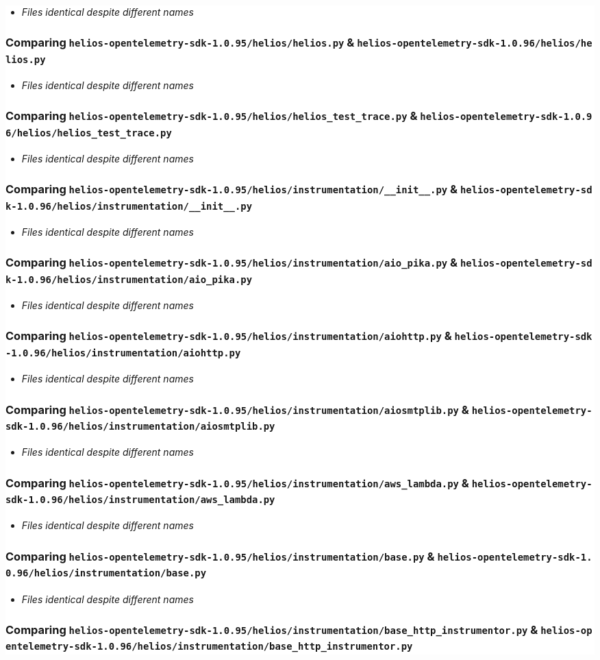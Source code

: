  * *Files identical despite different names*

### Comparing `helios-opentelemetry-sdk-1.0.95/helios/helios.py` & `helios-opentelemetry-sdk-1.0.96/helios/helios.py`

 * *Files identical despite different names*

### Comparing `helios-opentelemetry-sdk-1.0.95/helios/helios_test_trace.py` & `helios-opentelemetry-sdk-1.0.96/helios/helios_test_trace.py`

 * *Files identical despite different names*

### Comparing `helios-opentelemetry-sdk-1.0.95/helios/instrumentation/__init__.py` & `helios-opentelemetry-sdk-1.0.96/helios/instrumentation/__init__.py`

 * *Files identical despite different names*

### Comparing `helios-opentelemetry-sdk-1.0.95/helios/instrumentation/aio_pika.py` & `helios-opentelemetry-sdk-1.0.96/helios/instrumentation/aio_pika.py`

 * *Files identical despite different names*

### Comparing `helios-opentelemetry-sdk-1.0.95/helios/instrumentation/aiohttp.py` & `helios-opentelemetry-sdk-1.0.96/helios/instrumentation/aiohttp.py`

 * *Files identical despite different names*

### Comparing `helios-opentelemetry-sdk-1.0.95/helios/instrumentation/aiosmtplib.py` & `helios-opentelemetry-sdk-1.0.96/helios/instrumentation/aiosmtplib.py`

 * *Files identical despite different names*

### Comparing `helios-opentelemetry-sdk-1.0.95/helios/instrumentation/aws_lambda.py` & `helios-opentelemetry-sdk-1.0.96/helios/instrumentation/aws_lambda.py`

 * *Files identical despite different names*

### Comparing `helios-opentelemetry-sdk-1.0.95/helios/instrumentation/base.py` & `helios-opentelemetry-sdk-1.0.96/helios/instrumentation/base.py`

 * *Files identical despite different names*

### Comparing `helios-opentelemetry-sdk-1.0.95/helios/instrumentation/base_http_instrumentor.py` & `helios-opentelemetry-sdk-1.0.96/helios/instrumentation/base_http_instrumentor.py`
